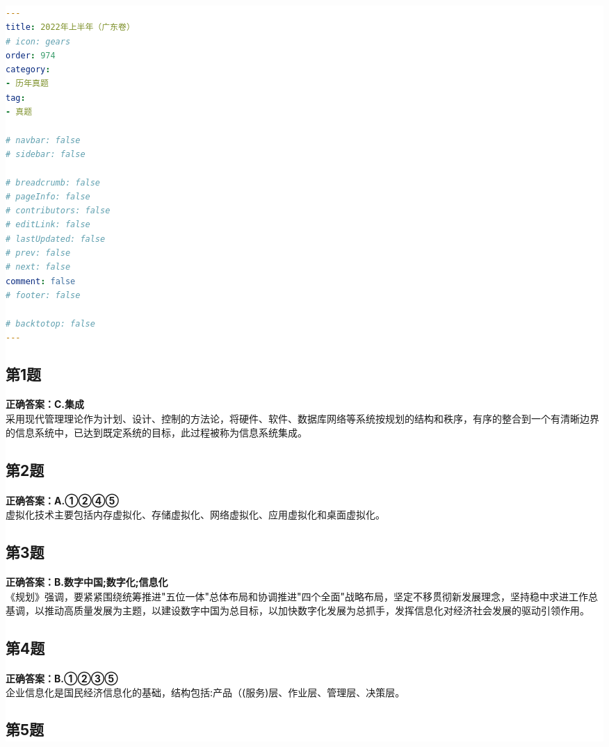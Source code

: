 ```yaml
---  
title: 2022年上半年（广东卷）  
# icon: gears  
order: 974  
category:  
- 历年真题  
tag:  
- 真题  
  
# navbar: false  
# sidebar: false  
  
# breadcrumb: false  
# pageInfo: false  
# contributors: false  
# editLink: false  
# lastUpdated: false  
# prev: false  
# next: false  
comment: false  
# footer: false  
  
# backtotop: false  
---  
```

## 第1题 ##

**正确答案：C.集成**  
采用现代管理理论作为计划、设计、控制的方法论，将硬件、软件、数据库网络等系统按规划的结构和秩序，有序的整合到一个有清晰边界的信息系统中，已达到既定系统的目标，此过程被称为信息系统集成。  


## 第2题 ##

**正确答案：A.①②④⑤**  
虚拟化技术主要包括内存虚拟化、存储虚拟化、网络虚拟化、应用虚拟化和桌面虚拟化。  


## 第3题 ##

**正确答案：B.数字中国;数字化;信息化**  
《规划》强调，要紧紧围绕统筹推进"五位一体"总体布局和协调推进"四个全面"战略布局，坚定不移贯彻新发展理念，坚持稳中求进工作总基调，以推动高质量发展为主题，以建设数字中国为总目标，以加快数字化发展为总抓手，发挥信息化对经济社会发展的驱动引领作用。  


## 第4题 ##

**正确答案：B.①②③⑤**  
企业信息化是国民经济信息化的基础，结构包括:产品（(服务)层、作业层、管理层、决策层。  


## 第5题 ##
